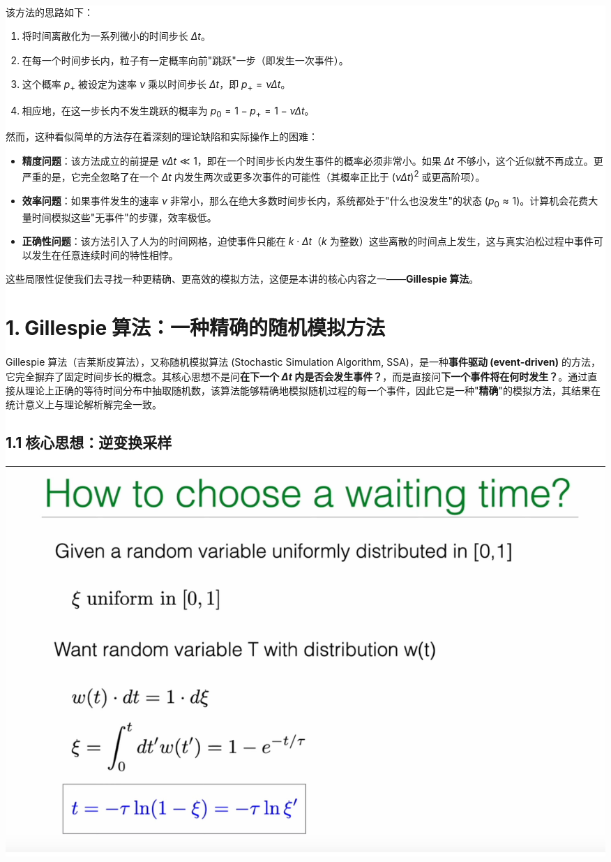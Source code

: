 该方法的思路如下：

1. 将时间离散化为一系列微小的时间步长 $\Delta t$。

2. 在每一个时间步长内，粒子有一定概率向前"跳跃"一步（即发生一次事件）。

3. 这个概率 $p_+$ 被设定为速率 $\nu$ 乘以时间步长 $\Delta t$，即 $p_+=\nu\Delta t$。

4. 相应地，在这一步长内不发生跳跃的概率为 $p_0=1-p_+=1-\nu\Delta t$。

然而，这种看似简单的方法存在着深刻的理论缺陷和实际操作上的困难：

- **精度问题**：该方法成立的前提是 $\nu\Delta t\ll 1$，即在一个时间步长内发生事件的概率必须非常小。如果 $\Delta t$ 不够小，这个近似就不再成立。更严重的是，它完全忽略了在一个 $\Delta t$ 内发生两次或更多次事件的可能性（其概率正比于 $(\nu\Delta t)^2$ 或更高阶项）。

- **效率问题**：如果事件发生的速率 $\nu$ 非常小，那么在绝大多数时间步长内，系统都处于"什么也没发生"的状态 ($p_0\approx 1$)。计算机会花费大量时间模拟这些"无事件"的步骤，效率极低。

- **正确性问题**：该方法引入了人为的时间网格，迫使事件只能在 $k\cdot\Delta t$（$k$ 为整数）这些离散的时间点上发生，这与真实泊松过程中事件可以发生在任意连续时间的特性相悖。

这些局限性促使我们去寻找一种更精确、更高效的模拟方法，这便是本讲的核心内容之一——**Gillespie 算法**。

# 1. Gillespie 算法：一种精确的随机模拟方法

Gillespie 算法（吉莱斯皮算法），又称随机模拟算法 (Stochastic Simulation Algorithm, SSA)，是一种**事件驱动 (event-driven)** 的方法，它完全摒弃了固定时间步长的概念。其核心思想不是问**在下一个 $\Delta t$ 内是否会发生事件？**，而是直接问**下一个事件将在何时发生？**。通过直接从理论上正确的等待时间分布中抽取随机数，该算法能够精确地模拟随机过程的每一个事件，因此它是一种"**精确**"的模拟方法，其结果在统计意义上与理论解析解完全一致。

## 1.1 核心思想：逆变换采样

![课堂PPT截图](../../assets/images/remote/f75b6ff9-c643-4a31-9b67-5ac3f34b7020-3ea3bdae0e.png)
